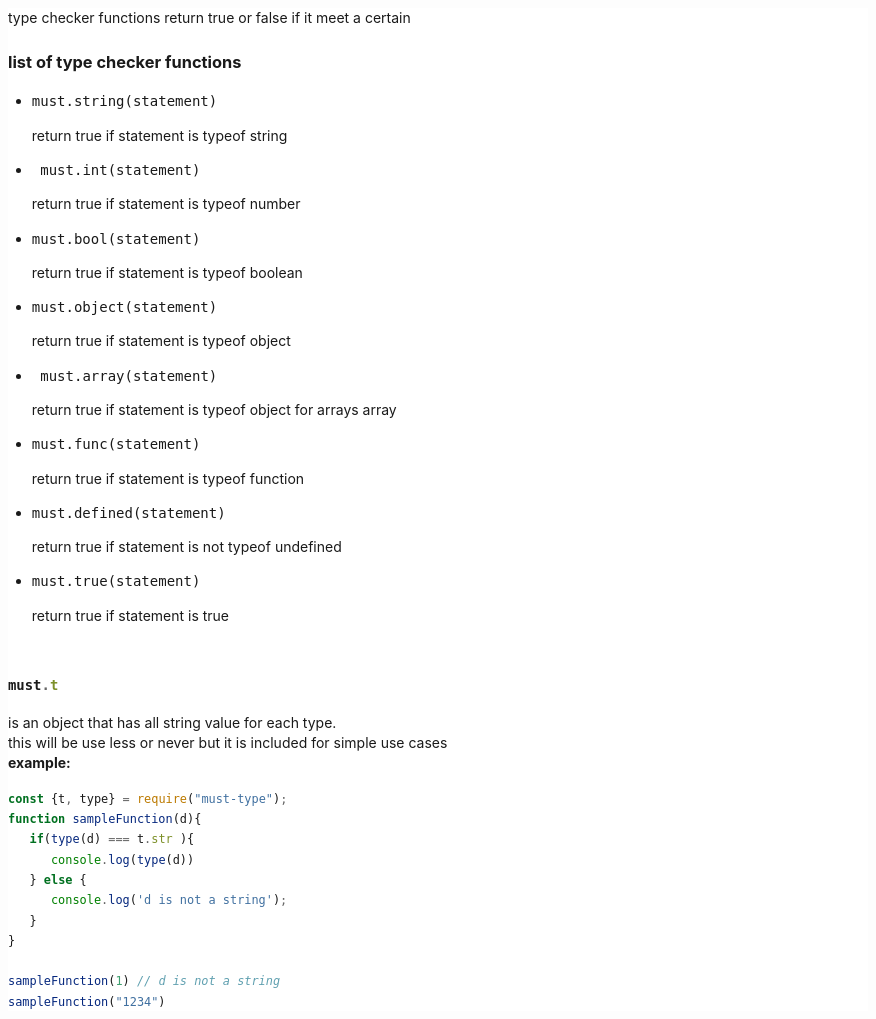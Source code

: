    type checker functions return true or false if it meet a certain 
   <h3>list of type checker functions</h3>
   <ul>
      <li>
      <pre>must.string(statement) </pre>  <p>return true if statement is typeof string</p>
      </li>
      <li>
      <pre> must.int(statement) </pre> <p>return true if statement is typeof number</p>
      </li>
      <li>
      <pre>must.bool(statement) </pre> <p>return true if statement is typeof boolean</p>
      </li>
      <li>
      <pre>must.object(statement)</pre><p>return true if statement is typeof object</p>
      </li>
      <li>
     <pre> must.array(statement)</pre><p>return true if statement is typeof object for arrays array</p>
      </li>
      <li>
      <pre>must.func(statement) </pre> <p>return true if statement is typeof function</p>
      </li>
      <li>
      <pre>must.defined(statement)</pre>  <p>return true if statement is not typeof undefined</p>
      </li>
      <li>
      <pre>must.true(statement)</pre>  <p>return true if statement is true</p>
      </li>
   </ul>
      
      
<h3>

```javascript

must.t 
```
</h3>
is an object that has all string value for each type. <br> 
this will be use less or never but it is included for simple use cases <br>
<b>example:</b>

```javascript
const {t, type} = require("must-type");
function sampleFunction(d){
   if(type(d) === t.str ){
      console.log(type(d)) 
   } else {
      console.log('d is not a string');
   }
}

sampleFunction(1) // d is not a string
sampleFunction("1234")
```
<h3>
